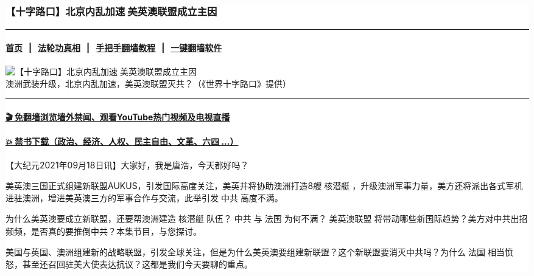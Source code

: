 ### 【十字路口】北京内乱加速 美英澳联盟成立主因
------------------------

#### [首页](https://github.com/gfw-breaker/banned-news3/blob/master/README.md) &nbsp;&nbsp;|&nbsp;&nbsp; [法轮功真相](https://github.com/begood0513/basic/blob/master/README.md)  &nbsp;&nbsp;|&nbsp;&nbsp; [手把手翻墙教程](https://github.com/gfw-breaker/guides/wiki)  &nbsp;&nbsp;|&nbsp;&nbsp; [一键翻墙软件](https://github.com/gfw-breaker/nogfw/blob/master/README.md)  



<div><img alt="【十字路口】北京内乱加速 美英澳联盟成立主因" class="attachment-djy_600_400 size-djy_600_400 wp-post-image" src="https://i.epochtimes.com/assets/uploads/2021/09/id13243657-b7bd4b43383ded387e549dc68a1b1b6c-600x400.jpg"/>
<div class="caption">
 澳洲武装升级，北京内乱加速，美英澳联盟灭共？（《世界十字路口》提供）
</div></div><hr/>

#### [ 🎬  免翻墙浏览墙外禁闻、观看YouTube热门视频及电视直播](https://github.com/gfw-breaker/HelloWorld)

#### [ 💥  禁书下载（政治、经济、人权、民主自由、文革、六四 ...）](https://github.com/gfw-breaker/books/blob/master/README.md)

<div><p>
 【大纪元2021年09月18日讯】大家好，我是唐浩，今天都好吗？
</p>
<p>
 美英澳三国正式组建新联盟AUKUS，引发国际高度关注，美英并将协助澳洲打造8艘
 <ok href="https://www.epochtimes.com/gb/tag/%E6%A0%B8%E6%BD%9C%E8%89%87.html">
  核潜艇
 </ok>
 ，升级澳洲军事力量，美方还将派出各式军机进驻澳洲，增进美英澳三方的军事合作与交流，此举引发
 <ok href="https://www.epochtimes.com/gb/tag/%E4%B8%AD%E5%85%B1.html">
  中共
 </ok>
 高度不满。
</p>
<p>
 为什么美英澳要成立新联盟，还要帮澳洲建造
 <ok href="https://www.epochtimes.com/gb/tag/%E6%A0%B8%E6%BD%9C%E8%89%87.html">
  核潜艇
 </ok>
 队伍？
 <ok href="https://www.epochtimes.com/gb/tag/%E4%B8%AD%E5%85%B1.html">
  中共
 </ok>
 与
 <ok href="https://www.epochtimes.com/gb/tag/%E6%B3%95%E5%9B%BD.html">
  法国
 </ok>
 为何不满？
 <ok href="https://www.epochtimes.com/gb/tag/%E7%BE%8E%E8%8B%B1%E6%BE%B3%E8%81%94%E7%9B%9F.html">
  美英澳联盟
 </ok>
 将带动哪些新国际趋势？美方对中共出招频频，是否真的要推倒中共？本集节目，与您探讨。
</p>
<p>
 美国与英国、澳洲组建新的战略联盟，引发全球关注，但是为什么美英澳要组建新联盟？这个新联盟要消灭中共吗？为什么
 <ok href="https://www.epochtimes.com/gb/tag/%E6%B3%95%E5%9B%BD.html">
  法国
 </ok>
 相当愤怒，甚至还召回驻美大使表达抗议？这都是我们今天要聊的重点。
</p>
<p style="text-align: center;">